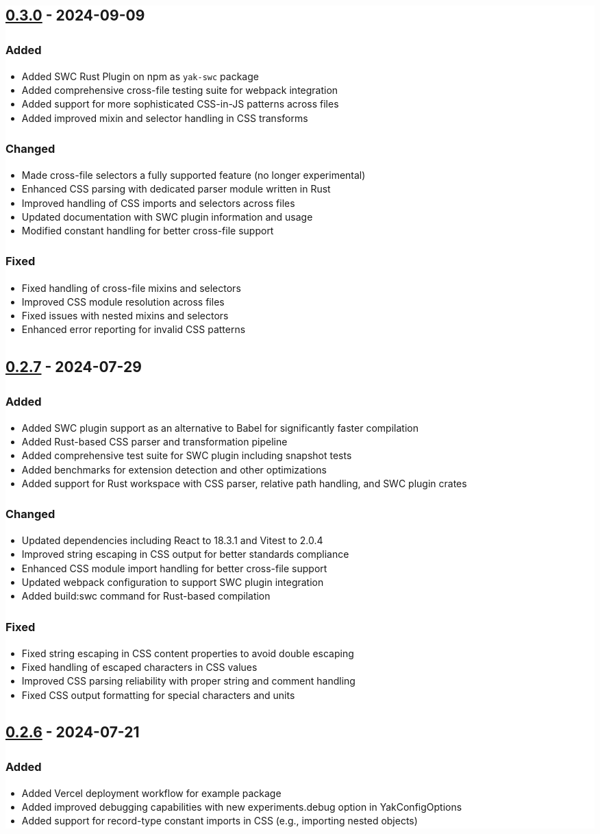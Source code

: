 ## [0.3.0](https://github.com/jantimon/next-yak/releases/tag/v0.3.0) - 2024-09-09
### Added
- Added SWC Rust Plugin on npm as `yak-swc` package
- Added comprehensive cross-file testing suite for webpack integration
- Added support for more sophisticated CSS-in-JS patterns across files
- Added improved mixin and selector handling in CSS transforms

### Changed
- Made cross-file selectors a fully supported feature (no longer experimental)
- Enhanced CSS parsing with dedicated parser module written in Rust
- Improved handling of CSS imports and selectors across files
- Updated documentation with SWC plugin information and usage
- Modified constant handling for better cross-file support

### Fixed
- Fixed handling of cross-file mixins and selectors
- Improved CSS module resolution across files
- Fixed issues with nested mixins and selectors
- Enhanced error reporting for invalid CSS patterns

## [0.2.7](https://github.com/jantimon/next-yak/releases/tag/v0.2.7) - 2024-07-29
### Added
- Added SWC plugin support as an alternative to Babel for significantly faster compilation
- Added Rust-based CSS parser and transformation pipeline
- Added comprehensive test suite for SWC plugin including snapshot tests
- Added benchmarks for extension detection and other optimizations
- Added support for Rust workspace with CSS parser, relative path handling, and SWC plugin crates

### Changed
- Updated dependencies including React to 18.3.1 and Vitest to 2.0.4
- Improved string escaping in CSS output for better standards compliance
- Enhanced CSS module import handling for better cross-file support
- Updated webpack configuration to support SWC plugin integration
- Added build:swc command for Rust-based compilation

### Fixed
- Fixed string escaping in CSS content properties to avoid double escaping
- Fixed handling of escaped characters in CSS values
- Improved CSS parsing reliability with proper string and comment handling
- Fixed CSS output formatting for special characters and units

## [0.2.6](https://github.com/jantimon/next-yak/releases/tag/v0.2.6) - 2024-07-21
### Added
- Added Vercel deployment workflow for example package
- Added improved debugging capabilities with new experiments.debug option in YakConfigOptions
- Added support for record-type constant imports in CSS (e.g., importing nested objects)
